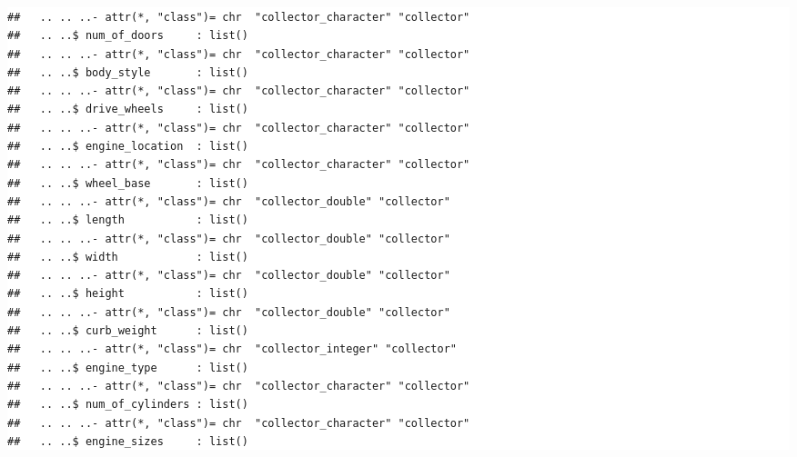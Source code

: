    ##   .. .. ..- attr(*, "class")= chr  "collector_character" "collector"
    ##   .. ..$ num_of_doors     : list()
    ##   .. .. ..- attr(*, "class")= chr  "collector_character" "collector"
    ##   .. ..$ body_style       : list()
    ##   .. .. ..- attr(*, "class")= chr  "collector_character" "collector"
    ##   .. ..$ drive_wheels     : list()
    ##   .. .. ..- attr(*, "class")= chr  "collector_character" "collector"
    ##   .. ..$ engine_location  : list()
    ##   .. .. ..- attr(*, "class")= chr  "collector_character" "collector"
    ##   .. ..$ wheel_base       : list()
    ##   .. .. ..- attr(*, "class")= chr  "collector_double" "collector"
    ##   .. ..$ length           : list()
    ##   .. .. ..- attr(*, "class")= chr  "collector_double" "collector"
    ##   .. ..$ width            : list()
    ##   .. .. ..- attr(*, "class")= chr  "collector_double" "collector"
    ##   .. ..$ height           : list()
    ##   .. .. ..- attr(*, "class")= chr  "collector_double" "collector"
    ##   .. ..$ curb_weight      : list()
    ##   .. .. ..- attr(*, "class")= chr  "collector_integer" "collector"
    ##   .. ..$ engine_type      : list()
    ##   .. .. ..- attr(*, "class")= chr  "collector_character" "collector"
    ##   .. ..$ num_of_cylinders : list()
    ##   .. .. ..- attr(*, "class")= chr  "collector_character" "collector"
    ##   .. ..$ engine_sizes     : list()